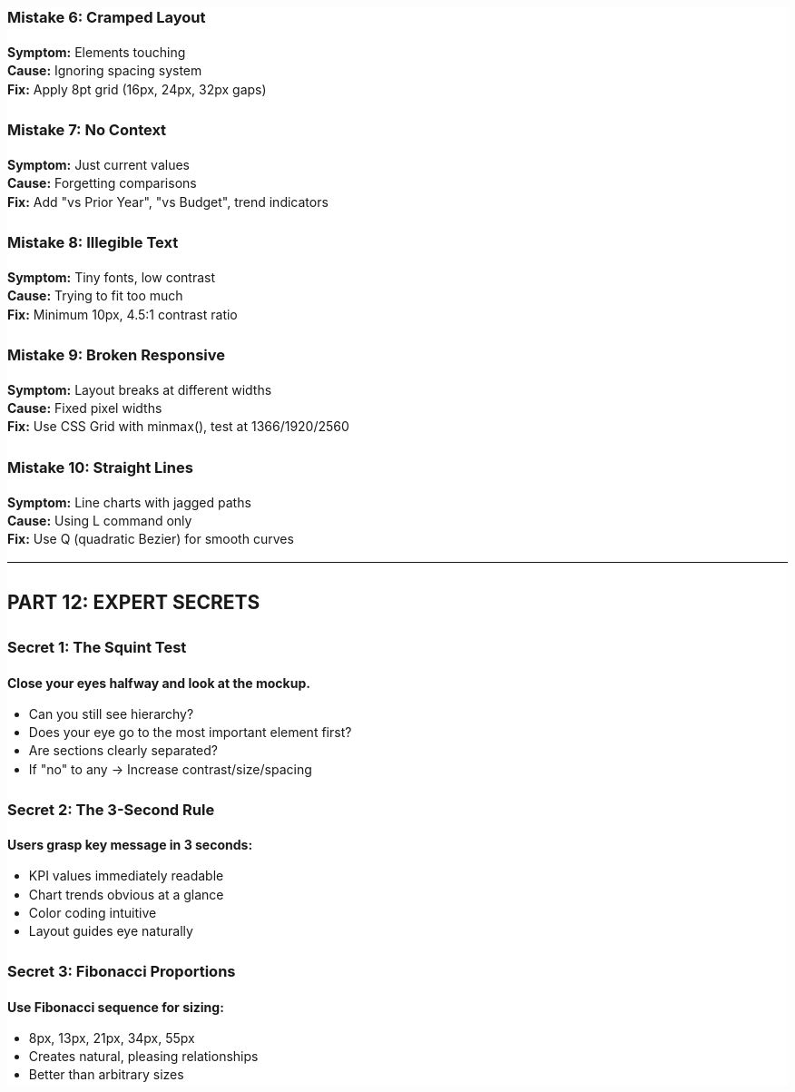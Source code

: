 ### Mistake 6: Cramped Layout
**Symptom:** Elements touching  
**Cause:** Ignoring spacing system  
**Fix:** Apply 8pt grid (16px, 24px, 32px gaps)

### Mistake 7: No Context
**Symptom:** Just current values  
**Cause:** Forgetting comparisons  
**Fix:** Add "vs Prior Year", "vs Budget", trend indicators

### Mistake 8: Illegible Text
**Symptom:** Tiny fonts, low contrast  
**Cause:** Trying to fit too much  
**Fix:** Minimum 10px, 4.5:1 contrast ratio

### Mistake 9: Broken Responsive
**Symptom:** Layout breaks at different widths  
**Cause:** Fixed pixel widths  
**Fix:** Use CSS Grid with minmax(), test at 1366/1920/2560

### Mistake 10: Straight Lines
**Symptom:** Line charts with jagged paths  
**Cause:** Using L command only  
**Fix:** Use Q (quadratic Bezier) for smooth curves

---

## PART 12: EXPERT SECRETS

### Secret 1: The Squint Test
**Close your eyes halfway and look at the mockup.**
- Can you still see hierarchy?
- Does your eye go to the most important element first?
- Are sections clearly separated?
- If "no" to any → Increase contrast/size/spacing

### Secret 2: The 3-Second Rule
**Users grasp key message in 3 seconds:**
- KPI values immediately readable
- Chart trends obvious at a glance
- Color coding intuitive
- Layout guides eye naturally

### Secret 3: Fibonacci Proportions
**Use Fibonacci sequence for sizing:**
- 8px, 13px, 21px, 34px, 55px
- Creates natural, pleasing relationships
- Better than arbitrary sizes
